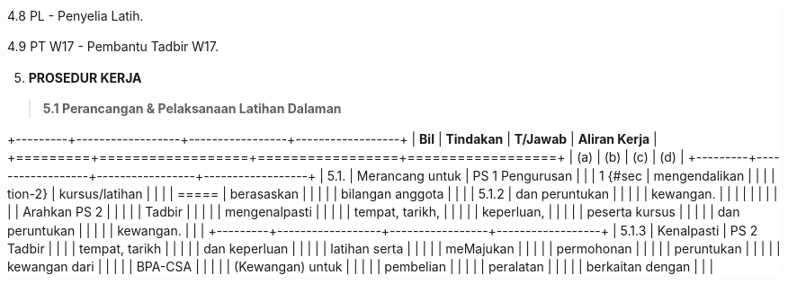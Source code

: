4.8 PL - Penyelia Latih.

4.9 PT W17 - Pembantu Tadbir W17.

5.  **PROSEDUR KERJA**

> **5.1 Perancangan & Pelaksanaan Latihan Dalaman**

+---------+------------------+-----------------+------------------+
| **Bil** | **Tindakan**     | **T/Jawab**     | **Aliran Kerja** |
+=========+==================+=================+==================+
| \(a\)   | \(b\)            | \(c\)           | \(d\)            |
+---------+------------------+-----------------+------------------+
| 5.1.    | Merancang untuk  | PS 1 Pengurusan |                  |
| 1 {#sec | mengendalikan    |                 |                  |
| tion-2} | kursus/latihan   |                 |                  |
| =====   | berasaskan       |                 |                  |
|         | bilangan anggota |                 |                  |
| 5.1.2   | dan peruntukan   |                 |                  |
|         | kewangan.        |                 |                  |
|         |                  |                 |                  |
|         | Arahkan PS 2     |                 |                  |
|         | Tadbir           |                 |                  |
|         | mengenalpasti    |                 |                  |
|         | tempat, tarikh,  |                 |                  |
|         | keperluan,       |                 |                  |
|         | peserta kursus   |                 |                  |
|         | dan peruntukan   |                 |                  |
|         | kewangan.        |                 |                  |
+---------+------------------+-----------------+------------------+
| 5.1.3   | Kenalpasti       | PS 2 Tadbir     |                  |
|         | tempat, tarikh   |                 |                  |
|         | dan keperluan    |                 |                  |
|         | latihan serta    |                 |                  |
|         | meMajukan        |                 |                  |
|         | permohonan       |                 |                  |
|         | peruntukan       |                 |                  |
|         | kewangan dari    |                 |                  |
|         | BPA-CSA          |                 |                  |
|         | (Kewangan) untuk |                 |                  |
|         | pembelian        |                 |                  |
|         | peralatan        |                 |                  |
|         | berkaitan dengan |                 |                  |